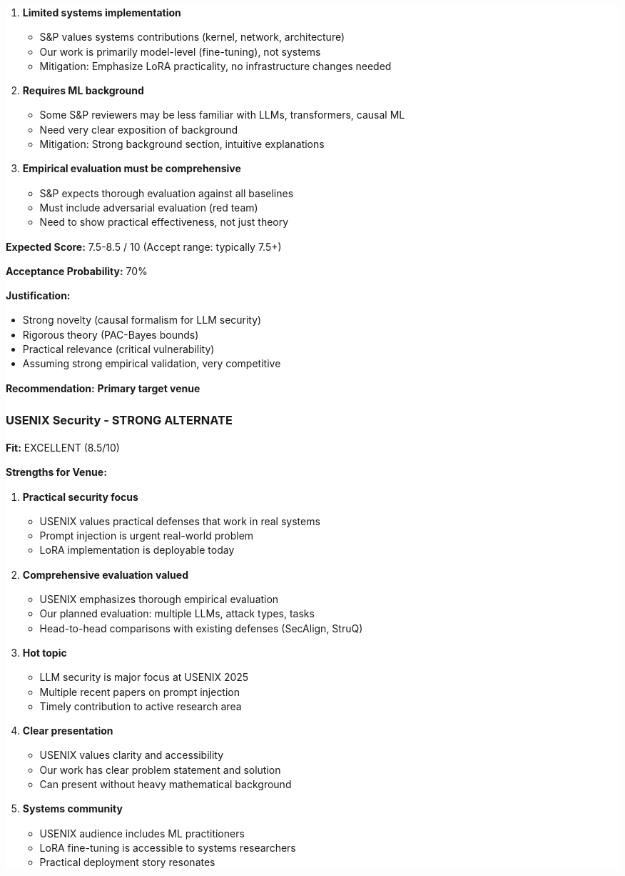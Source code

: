 1. **Limited systems implementation**
   - S&P values systems contributions (kernel, network, architecture)
   - Our work is primarily model-level (fine-tuning), not systems
   - Mitigation: Emphasize LoRA practicality, no infrastructure changes needed

2. **Requires ML background**
   - Some S&P reviewers may be less familiar with LLMs, transformers, causal ML
   - Need very clear exposition of background
   - Mitigation: Strong background section, intuitive explanations

3. **Empirical evaluation must be comprehensive**
   - S&P expects thorough evaluation against all baselines
   - Must include adversarial evaluation (red team)
   - Need to show practical effectiveness, not just theory

**Expected Score:** 7.5-8.5 / 10 (Accept range: typically 7.5+)

**Acceptance Probability:** 70%

**Justification:**
- Strong novelty (causal formalism for LLM security)
- Rigorous theory (PAC-Bayes bounds)
- Practical relevance (critical vulnerability)
- Assuming strong empirical validation, very competitive

**Recommendation:** **Primary target venue**

### USENIX Security - STRONG ALTERNATE

**Fit:** EXCELLENT (8.5/10)

**Strengths for Venue:**

1. **Practical security focus**
   - USENIX values practical defenses that work in real systems
   - Prompt injection is urgent real-world problem
   - LoRA implementation is deployable today

2. **Comprehensive evaluation valued**
   - USENIX emphasizes thorough empirical evaluation
   - Our planned evaluation: multiple LLMs, attack types, tasks
   - Head-to-head comparisons with existing defenses (SecAlign, StruQ)

3. **Hot topic**
   - LLM security is major focus at USENIX 2025
   - Multiple recent papers on prompt injection
   - Timely contribution to active research area

4. **Clear presentation**
   - USENIX values clarity and accessibility
   - Our work has clear problem statement and solution
   - Can present without heavy mathematical background

5. **Systems community**
   - USENIX audience includes ML practitioners
   - LoRA fine-tuning is accessible to systems researchers
   - Practical deployment story resonates
